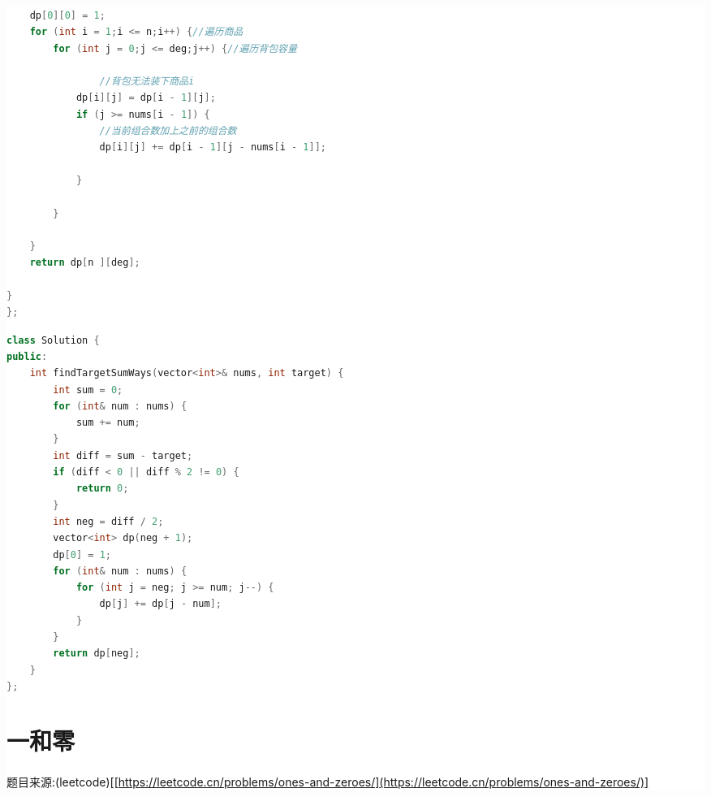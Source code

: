 ```C++
    dp[0][0] = 1;
    for (int i = 1;i <= n;i++) {//遍历商品
        for (int j = 0;j <= deg;j++) {//遍历背包容量

                //背包无法装下商品i
            dp[i][j] = dp[i - 1][j];
            if (j >= nums[i - 1]) {
                //当前组合数加上之前的组合数
                dp[i][j] += dp[i - 1][j - nums[i - 1]];

            }

        }

    }
    return dp[n ][deg];

}
};
```

```C++
class Solution {
public:
    int findTargetSumWays(vector<int>& nums, int target) {
        int sum = 0;
        for (int& num : nums) {
            sum += num;
        }
        int diff = sum - target;
        if (diff < 0 || diff % 2 != 0) {
            return 0;
        }
        int neg = diff / 2;
        vector<int> dp(neg + 1);
        dp[0] = 1;
        for (int& num : nums) {
            for (int j = neg; j >= num; j--) {
                dp[j] += dp[j - num];
            }
        }
        return dp[neg];
    }
};


```

# 一和零

题目来源:(leetcode)[[https://leetcode.cn/problems/ones-and-zeroes/](https://leetcode.cn/problems/ones-and-zeroes/)]
